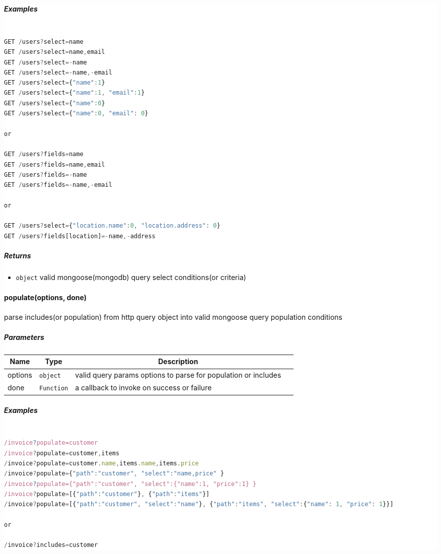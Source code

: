 


##### Examples

```javascript

GET /users?select=name
GET /users?select=name,email
GET /users?select=-name
GET /users?select=-name,-email
GET /users?select={"name":1}
GET /users?select={"name":1, "email":1}
GET /users?select={"name":0}
GET /users?select={"name":0, "email": 0}

or

GET /users?fields=name
GET /users?fields=name,email
GET /users?fields=-name
GET /users?fields=-name,-email

or

GET /users?select={"location.name":0, "location.address": 0}
GET /users?fields[location]=-name,-address
```


##### Returns


- `object`  valid mongoose(mongodb) query select conditions(or criteria)



#### populate(options, done) 

parse includes(or population) from http query object into valid mongoose query population conditions




##### Parameters

| Name | Type | Description |  |
| ---- | ---- | ----------- | -------- |
| options | `object`  | valid query params options to parse for population or includes | &nbsp; |
| done | `Function`  | a callback to invoke on success or failure | &nbsp; |




##### Examples

```javascript

/invoice?populate=customer
/invoice?populate=customer,items
/invoice?populate=customer.name,items.name,items.price
/invoice?populate={"path":"customer", "select":"name,price" }
/invoice?populate={"path":"customer", "select":{"name":1, "price":1} }
/invoice?populate=[{"path":"customer"}, {"path":"items"}]
/invoice?populate=[{"path":"customer", "select":"name"}, {"path":"items", "select":{"name": 1, "price": 1}}]

or

/invoice?includes=customer
```